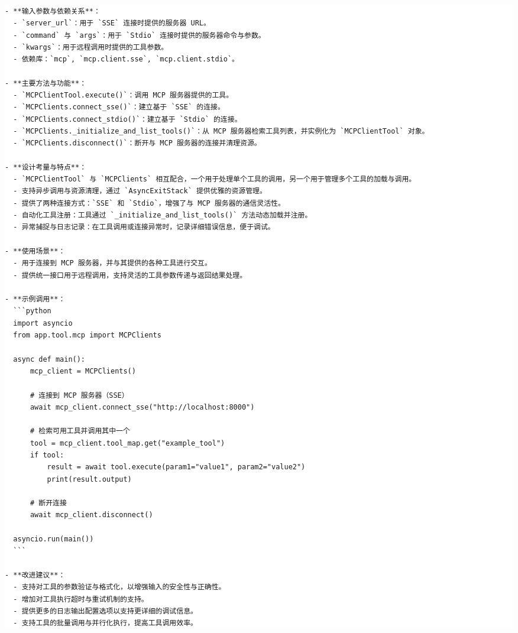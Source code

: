     - **输入参数与依赖关系**：  
      - `server_url`：用于 `SSE` 连接时提供的服务器 URL。  
      - `command` 与 `args`：用于 `Stdio` 连接时提供的服务器命令与参数。  
      - `kwargs`：用于远程调用时提供的工具参数。  
      - 依赖库：`mcp`, `mcp.client.sse`, `mcp.client.stdio`。  

    - **主要方法与功能**：  
      - `MCPClientTool.execute()`：调用 MCP 服务器提供的工具。  
      - `MCPClients.connect_sse()`：建立基于 `SSE` 的连接。  
      - `MCPClients.connect_stdio()`：建立基于 `Stdio` 的连接。  
      - `MCPClients._initialize_and_list_tools()`：从 MCP 服务器检索工具列表，并实例化为 `MCPClientTool` 对象。  
      - `MCPClients.disconnect()`：断开与 MCP 服务器的连接并清理资源。  

    - **设计考量与特点**：  
      - `MCPClientTool` 与 `MCPClients` 相互配合，一个用于处理单个工具的调用，另一个用于管理多个工具的加载与调用。  
      - 支持异步调用与资源清理，通过 `AsyncExitStack` 提供优雅的资源管理。  
      - 提供了两种连接方式：`SSE` 和 `Stdio`，增强了与 MCP 服务器的通信灵活性。  
      - 自动化工具注册：工具通过 `_initialize_and_list_tools()` 方法动态加载并注册。  
      - 异常捕捉与日志记录：在工具调用或连接异常时，记录详细错误信息，便于调试。  

    - **使用场景**：  
      - 用于连接到 MCP 服务器，并与其提供的各种工具进行交互。  
      - 提供统一接口用于远程调用，支持灵活的工具参数传递与返回结果处理。  

    - **示例调用**：  
      ```python
      import asyncio
      from app.tool.mcp import MCPClients

      async def main():
          mcp_client = MCPClients()

          # 连接到 MCP 服务器（SSE）
          await mcp_client.connect_sse("http://localhost:8000")

          # 检索可用工具并调用其中一个
          tool = mcp_client.tool_map.get("example_tool")
          if tool:
              result = await tool.execute(param1="value1", param2="value2")
              print(result.output)
          
          # 断开连接
          await mcp_client.disconnect()

      asyncio.run(main())
      ```

    - **改进建议**：  
      - 支持对工具的参数验证与格式化，以增强输入的安全性与正确性。  
      - 增加对工具执行超时与重试机制的支持。  
      - 提供更多的日志输出配置选项以支持更详细的调试信息。  
      - 支持工具的批量调用与并行化执行，提高工具调用效率。  
